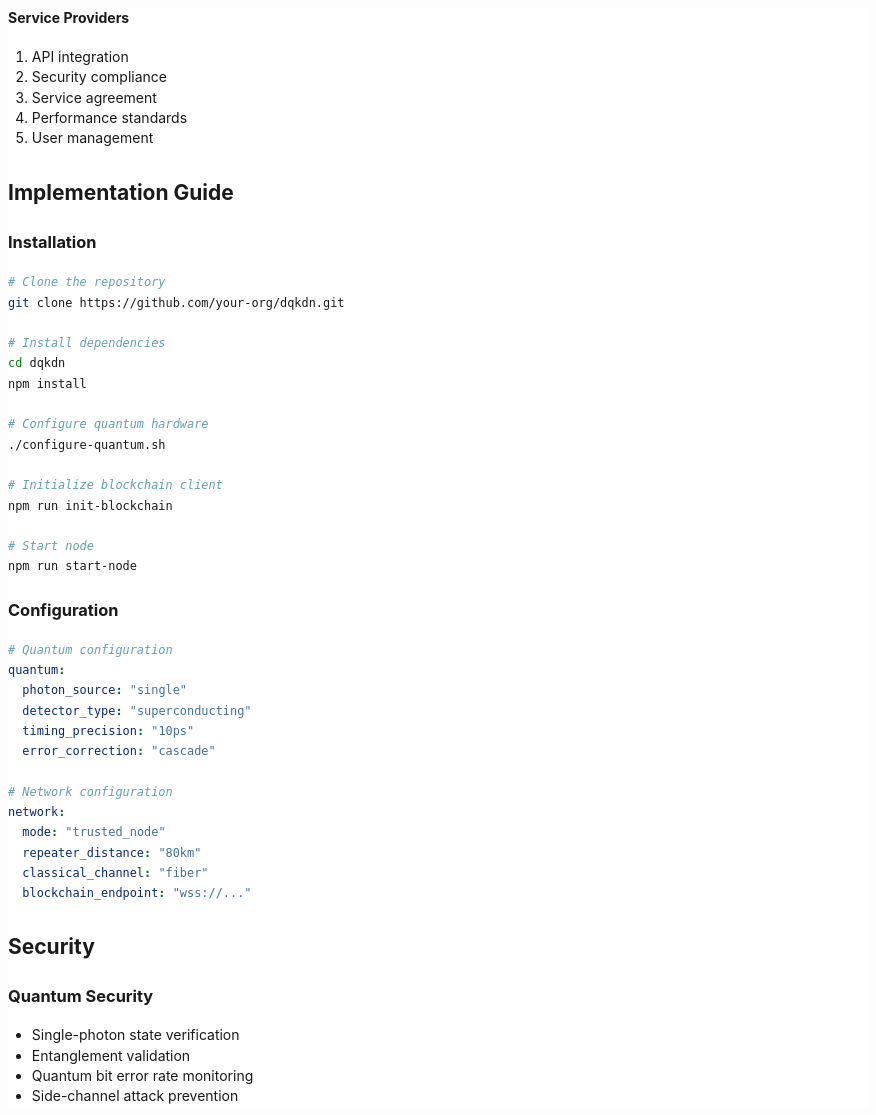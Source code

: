 #### Service Providers
1. API integration
2. Security compliance
3. Service agreement
4. Performance standards
5. User management

## Implementation Guide

### Installation

```bash
# Clone the repository
git clone https://github.com/your-org/dqkdn.git

# Install dependencies
cd dqkdn
npm install

# Configure quantum hardware
./configure-quantum.sh

# Initialize blockchain client
npm run init-blockchain

# Start node
npm run start-node
```

### Configuration

```yaml
# Quantum configuration
quantum:
  photon_source: "single"
  detector_type: "superconducting"
  timing_precision: "10ps"
  error_correction: "cascade"

# Network configuration
network:
  mode: "trusted_node"
  repeater_distance: "80km"
  classical_channel: "fiber"
  blockchain_endpoint: "wss://..."
```

## Security

### Quantum Security
- Single-photon state verification
- Entanglement validation
- Quantum bit error rate monitoring
- Side-channel attack prevention

